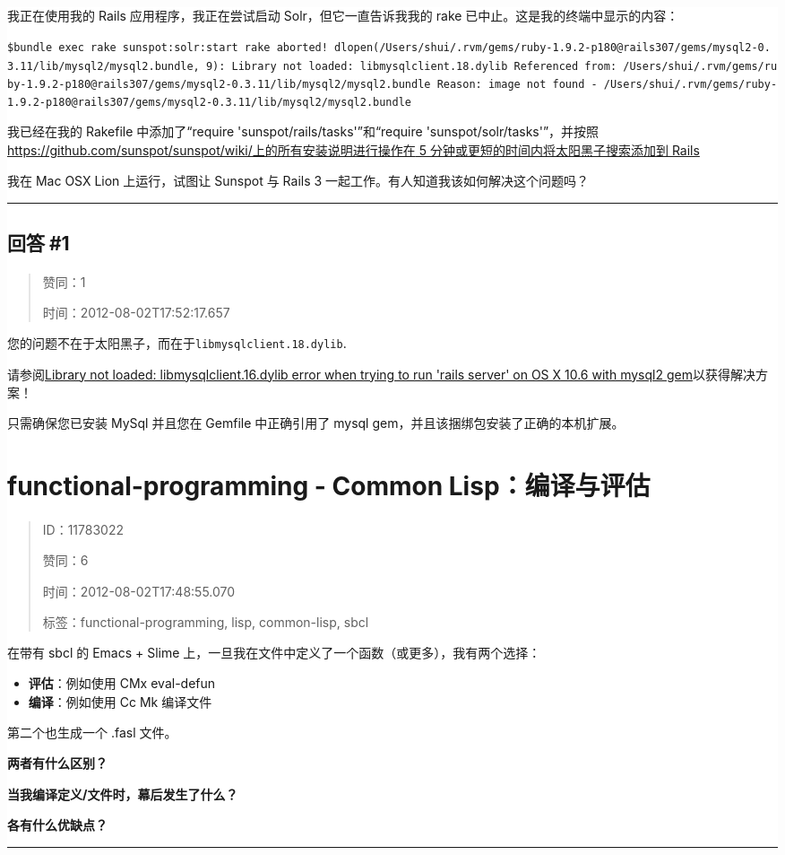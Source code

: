 我正在使用我的 Rails 应用程序，我正在尝试启动 Solr，但它一直告诉我我的 rake 已中止。这是我的终端中显示的内容：

`$bundle exec rake sunspot:solr:start
rake aborted!
dlopen(/Users/shui/.rvm/gems/ruby-1.9.2-p180@rails307/gems/mysql2-0.3.11/lib/mysql2/mysql2.bundle, 9): Library not loaded: libmysqlclient.18.dylib Referenced from: /Users/shui/.rvm/gems/ruby-1.9.2-p180@rails307/gems/mysql2-0.3.11/lib/mysql2/mysql2.bundle
Reason: image not found - /Users/shui/.rvm/gems/ruby-1.9.2-p180@rails307/gems/mysql2-0.3.11/lib/mysql2/mysql2.bundle`

我已经在我的 Rakefile 中添加了“require 'sunspot/rails/tasks'”和“require 'sunspot/solr/tasks'”，并按照[https://github.com/sunspot/sunspot/wiki/上的所有安装说明进行操作在 5 分钟或更短的时间内将太阳黑子搜索添加到 Rails](https://github.com/sunspot/sunspot/wiki/Adding-Sunspot-search-to-Rails-in-5-minutes-or-less)

我在 Mac OSX Lion 上运行，试图让 Sunspot 与 Rails 3 一起工作。有人知道我该如何解决这个问题吗？

* * *

## 回答 #1

> 赞同：1
> 
> 时间：2012-08-02T17:52:17.657

您的问题不在于太阳黑子，而在于`libmysqlclient.18.dylib`.

请参阅[Library not loaded: libmysqlclient.16.dylib error when trying to run 'rails server' on OS X 10.6 with mysql2 gem](https://stackoverflow.com/questions/4546698/library-not-loaded-libmysqlclient-16-dylib-error-when-trying-to-run-rails-serv)以获得解决方案！

只需确保您已安装 MySql 并且您在 Gemfile 中正确引用了 mysql gem，并且该捆绑包安装了正确的本机扩展。

# functional-programming - Common Lisp：编译与评估

> ID：11783022
> 
> 赞同：6
> 
> 时间：2012-08-02T17:48:55.070
> 
> 标签：functional-programming, lisp, common-lisp, sbcl

在带有 sbcl 的 Emacs + Slime 上，一旦我在文件中定义了一个函数（或更多），我有两个选择：

*   **评估**：例如使用 CMx eval-defun
*   **编译**：例如使用 Cc Mk 编译文件

第二个也生成一个 .fasl 文件。

**两者有什么区别？**

**当我编译定义/文件时，幕后发生了什么？**

**各有什么优缺点？**

* * *
